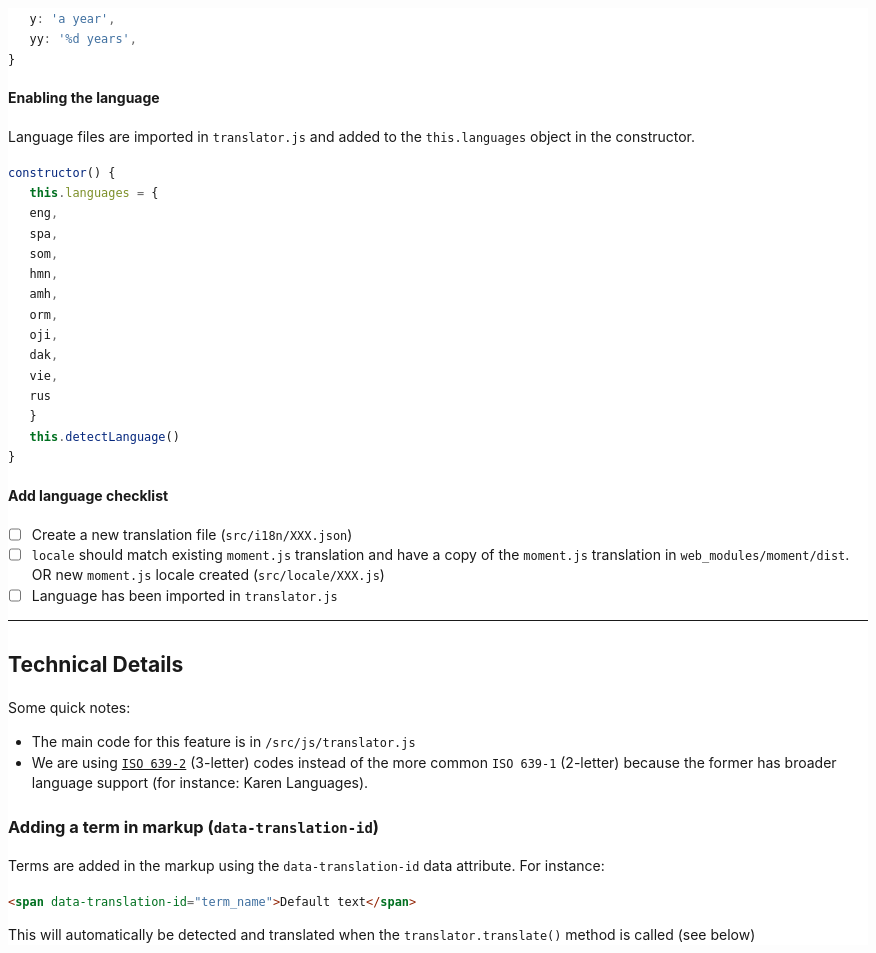 ```js
   y: 'a year',
   yy: '%d years',
}
```

#### Enabling the language

Language files are imported in `translator.js` and added to the `this.languages` object in the constructor.

```js
constructor() {
   this.languages = {
   eng,
   spa,
   som,
   hmn,
   amh,
   orm,
   oji,
   dak,
   vie,
   rus
   }
   this.detectLanguage()
}
```

#### Add language checklist

 - [ ] Create a new translation file (`src/i18n/XXX.json`)
 - [ ] `locale` should match existing `moment.js` translation and have a copy of the `moment.js` translation in `web_modules/moment/dist`. OR new `moment.js` locale created (`src/locale/XXX.js`)
 - [ ] Language has been imported in `translator.js`

---

## Technical Details

Some quick notes:

 * The main code for this feature is in `/src/js/translator.js`
 * We are using [`ISO 639-2`](https://en.wikipedia.org/wiki/List_of_ISO_639-2_codes) (3-letter) codes instead of the more common `ISO 639-1` (2-letter) because the former has broader language support (for instance: Karen Languages).

 ### Adding a term in markup (`data-translation-id`)

 Terms are added in the markup using the `data-translation-id` data attribute. For instance:

 ```html
 <span data-translation-id="term_name">Default text</span>
 ```
This will automatically be detected and translated when the `translator.translate()` method is called (see below)
